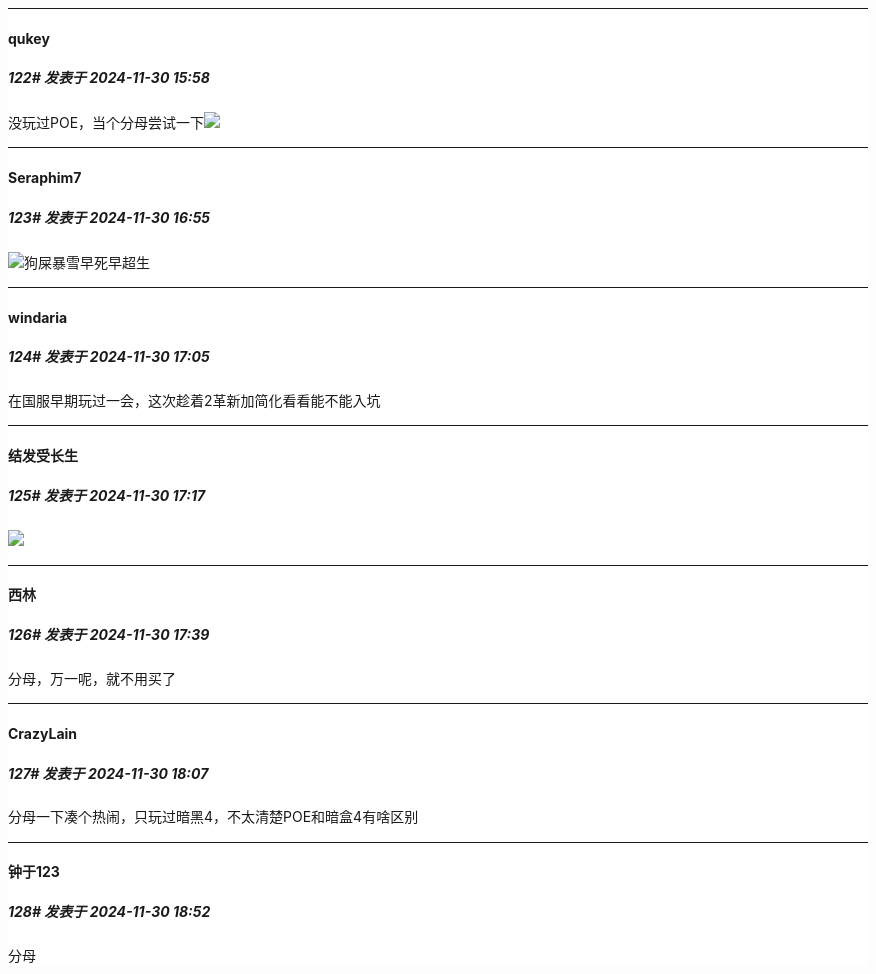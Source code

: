 
*****

####  qukey  
##### 122#       发表于 2024-11-30 15:58

没玩过POE，当个分母尝试一下<img src="https://static.saraba1st.com/image/smiley/face2017/009.gif" referrerpolicy="no-referrer">


*****

####  Seraphim7  
##### 123#       发表于 2024-11-30 16:55

<img src="https://static.saraba1st.com/image/smiley/face2017/001.png" referrerpolicy="no-referrer">狗屎暴雪早死早超生


*****

####  windaria  
##### 124#       发表于 2024-11-30 17:05

在国服早期玩过一会，这次趁着2革新加简化看看能不能入坑


*****

####  结发受长生  
##### 125#       发表于 2024-11-30 17:17

<img src="https://static.saraba1st.com/image/smiley/face2017/031.png" referrerpolicy="no-referrer">


*****

####  西林  
##### 126#       发表于 2024-11-30 17:39

分母，万一呢，就不用买了


*****

####  CrazyLain  
##### 127#       发表于 2024-11-30 18:07

分母一下凑个热闹，只玩过暗黑4，不太清楚POE和暗盒4有啥区别


*****

####  钟于123  
##### 128#       发表于 2024-11-30 18:52

分母
